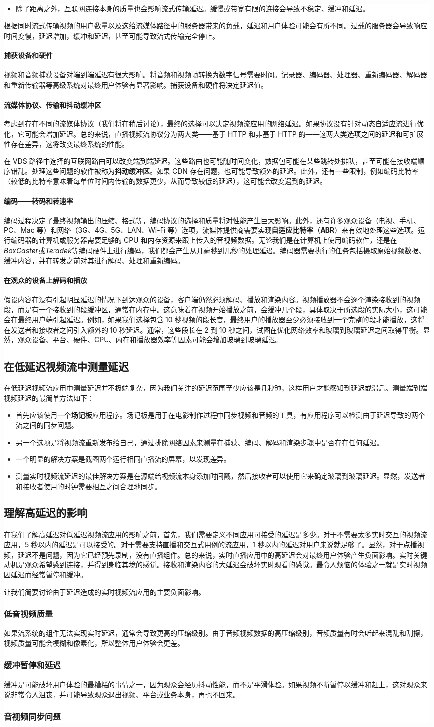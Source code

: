 +   除了距离之外，互联网连接本身的质量也会影响流式传输延迟。缓慢或带宽有限的连接会导致不稳定、缓冲和延迟。

根据同时流式传输视频的用户数量以及这给流媒体路径中的服务器带来的负载，延迟和用户体验可能会有所不同。过载的服务器会导致响应时间变慢，延迟增加，缓冲和延迟，甚至可能导致流式传输完全停止。

#### 捕获设备和硬件

视频和音频捕获设备对端到端延迟有很大影响。将音频和视频帧转换为数字信号需要时间。记录器、编码器、处理器、重新编码器、解码器和重新传输器等高级系统对最终用户体验有显著影响。捕获设备和硬件将决定延迟值。

#### 流媒体协议、传输和抖动缓冲区

考虑到存在不同的流媒体协议（我们将在稍后讨论），最终的选择可以决定视频流应用的网络延迟。如果协议没有针对动态自适应流进行优化，它可能会增加延迟。总的来说，直播视频流协议分为两大类——基于 HTTP 和非基于 HTTP 的——这两大类选项之间的延迟和可扩展性存在差异，这将改变最终系统的性能。

在 VDS 路径中选择的互联网路由可以改变端到端延迟。这些路由也可能随时间变化，数据包可能在某些跳转处排队，甚至可能在接收端顺序错乱。处理这些问题的软件被称为**抖动缓冲区**。如果 CDN 存在问题，也可能导致额外的延迟。此外，还有一些限制，例如编码比特率（较低的比特率意味着每单位时间内传输的数据更少，从而导致较低的延迟），这可能会改变遇到的延迟。

#### 编码——转码和转速率

编码过程决定了最终视频输出的压缩、格式等，编码协议的选择和质量将对性能产生巨大影响。此外，还有许多观众设备（电视、手机、PC、Mac 等）和网络（3G、4G、5G、LAN、Wi-Fi 等）选项，流媒体提供商需要实现**自适应比特率**（**ABR**）来有效地处理这些选项。运行编码器的计算机或服务器需要足够的 CPU 和内存资源来跟上传入的音视频数据。无论我们是在计算机上使用编码软件，还是在*BoxCaster*或*Teradek*等编码硬件上进行编码，我们都会产生从几毫秒到几秒的处理延迟。编码器需要执行的任务包括摄取原始视频数据、缓冲内容，并在转发之前对其进行解码、处理和重新编码。

#### 在观众的设备上解码和播放

假设内容在没有引起明显延迟的情况下到达观众的设备，客户端仍然必须解码、播放和渲染内容。视频播放器不会逐个渲染接收到的视频段，而是有一个接收到的段缓冲区，通常在内存中。这意味着在视频开始播放之前，会缓冲几个段，具体取决于所选段的实际大小，这可能会在最终用户端引起延迟。例如，如果我们选择包含 10 秒视频的段长度，最终用户的播放器至少必须接收到一个完整的段才能播放，这将在发送者和接收者之间引入额外的 10 秒延迟。通常，这些段长在 2 到 10 秒之间，试图在优化网络效率和玻璃到玻璃延迟之间取得平衡。显然，观众设备、平台、硬件、CPU、内存和播放器效率等因素可能会增加玻璃到玻璃延迟。

## 在低延迟视频流中测量延迟

在低延迟视频流应用中测量延迟并不极端复杂，因为我们关注的延迟范围至少应该是几秒钟，这样用户才能感知到延迟或滞后。测量端到端视频延迟的最简单方法如下：

+   首先应该使用一个**场记板**应用程序。场记板是用于在电影制作过程中同步视频和音频的工具，有应用程序可以检测由于延迟导致的两个流之间的同步问题。

+   另一个选项是将视频流重新发布给自己，通过排除网络因素来测量在捕获、编码、解码和渲染步骤中是否存在任何延迟。

+   一个明显的解决方案是截图两个运行相同直播流的屏幕，以发现差异。

+   测量实时视频流延迟的最佳解决方案是在源端给视频流本身添加时间戳，然后接收者可以使用它来确定玻璃到玻璃延迟。显然，发送者和接收者使用的时钟需要相互之间合理地同步。

## 理解高延迟的影响

在我们了解高延迟对低延迟视频流应用的影响之前，首先，我们需要定义不同应用可接受的延迟是多少。对于不需要太多实时交互的视频流应用，5 秒以内的延迟是可以接受的。对于需要支持直播和交互式用例的流应用，1 秒以内的延迟对用户来说就足够了。显然，对于点播视频，延迟不是问题，因为它已经预先录制，没有直播组件。总的来说，实时直播应用中的高延迟会对最终用户体验产生负面影响。实时关键动机是观众希望感到连接，并得到身临其境的感觉。接收和渲染内容的大延迟会破坏实时观看的感觉。最令人烦恼的体验之一就是实时视频因延迟而经常暂停和缓冲。

让我们简要讨论由于延迟造成的实时视频流应用的主要负面影响。

### 低音视频质量

如果流系统的组件无法实现实时延迟，通常会导致更高的压缩级别。由于音频视频数据的高压缩级别，音频质量有时会听起来混乱和刮擦，视频质量可能会模糊和像素化，所以整体用户体验会更差。

### 缓冲暂停和延迟

缓冲是可能破坏用户体验的最糟糕的事情之一，因为观众会经历抖动性能，而不是平滑体验。如果视频不断暂停以缓冲和赶上，这对观众来说非常令人沮丧，并可能导致观众退出视频、平台或业务本身，再也不回来。

### 音视频同步问题

